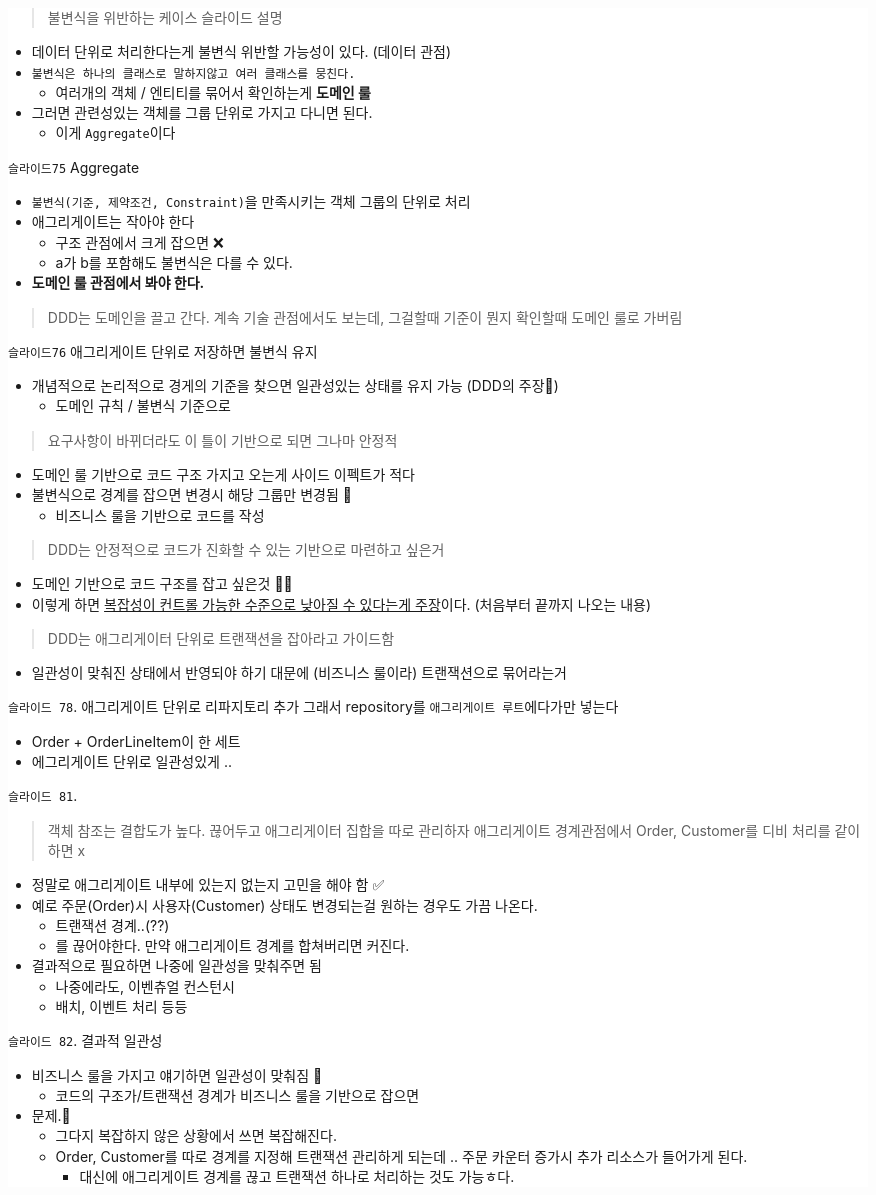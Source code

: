 
> 불변식을 위반하는 케이스 슬라이드 설명
- 데이터 단위로 처리한다는게 불변식 위반할 가능성이 있다.  (데이터 관점)
- `불변식은 하나의 클래스로 말하지않고 여러 클래스를 뭉친다.` 
	- 여러개의 객체 / 엔티티를 묶어서 확인하는게 **도메인 룰**
- 그러면 관련성있는 객체를 그룹 단위로 가지고 다니면 된다. 
	- 이게 `Aggregate`이다 


`슬라이드75` Aggregate
- `불변식(기준, 제약조건, Constraint)`을 만족시키는 객체 그룹의 단위로 처리 
- 애그리게이트는 작아야 한다 
	- 구조 관점에서 크게 잡으면 ❌
	- a가 b를 포함해도 불변식은 다를 수 있다. 
- **도메인 룰 관점에서 봐야 한다.**

> DDD는 도메인을 끌고 간다. 계속 
> 기술 관점에서도 보는데, 그걸할때 기준이 뭔지 확인할때 도메인 룰로 가버림


`슬라이드76` 애그리게이트 단위로 저장하면 불변식 유지
- 개념적으로 논리적으로 경게의 기준을 찾으면 일관성있는 상태를 유지 가능 (DDD의 주장📌)
	- 도메인 규칙 / 불변식 기준으로 


> 요구사항이 바뀌더라도 이 틀이 기반으로 되면 그나마 안정적 
- 도메인 룰 기반으로 코드 구조 가지고 오는게 사이드 이펙트가 적다
- 불변식으로 경계를 잡으면 변경시 해당 그룹만 변경됨 📌
	- 비즈니스 룰을 기반으로 코드를 작성 


> DDD는 안정적으로 코드가 진화할 수 있는 기반으로 마련하고 싶은거 
- 도메인 기반으로 코드 구조를 잡고 싶은것 📌✅
- 이렇게 하면 <u>복잡성이 컨트롤 가능한 수준으로 낮아질 수 있다는게 주장</u>이다. (처음부터 끝까지 나오는 내용)


> DDD는 애그리게이터 단위로 트랜잭션을 잡아라고 가이드함
- 일관성이 맞춰진 상태에서 반영되야 하기 대문에 (비즈니스 룰이라) 트랜잭션으로 묶어라는거

`슬라이드 78`. 애그리게이트 단위로 리파지토리 추가
그래서 repository를 `애그리게이트 루트`에다가만 넣는다 
- Order + OrderLineItem이 한 세트 
- 에그리게이트 단위로 일관성있게 ..

`슬라이드 81`. 
> 객체 참조는 결합도가 높다. 끊어두고 애그리게이터 집합을 따로 관리하자
> 애그리게이트 경계관점에서 Order, Customer를 디비 처리를 같이하면 x
- 정말로 애그리게이트 내부에 있는지 없는지 고민을 해야 함 ✅
- 예로 주문(Order)시 사용자(Customer) 상태도 변경되는걸 원하는 경우도 가끔 나온다. 
	- 트랜잭션 경계..(??)
	- 를 끊어야한다.  만약 애그리게이트 경계를 합쳐버리면 커진다. 
- 결과적으로 필요하면 나중에 일관성을 맞춰주면 됨 
	- 나중에라도, 이벤츄얼 컨스턴시
	- 배치, 이벤트 처리 등등 


`슬라이드 82`.  결과적 일관성 
- 비즈니스 룰을 가지고 얘기하면 일관성이 맞춰짐 📌
	- 코드의 구조가/트랜잭션 경계가  비즈니스 룰을 기반으로 잡으면 
- 문제.👿
	- 그다지 복잡하지 않은 상황에서 쓰면 복잡해진다.
	- Order, Customer를 따로 경계를 지정해 트랜잭션 관리하게 되는데 .. 주문 카운터 증가시 추가 리소스가 들어가게 된다. 
		- 대신에 애그리게이트 경계를 끊고 트랜잭션 하나로 처리하는 것도 가능ㅎ다. 
